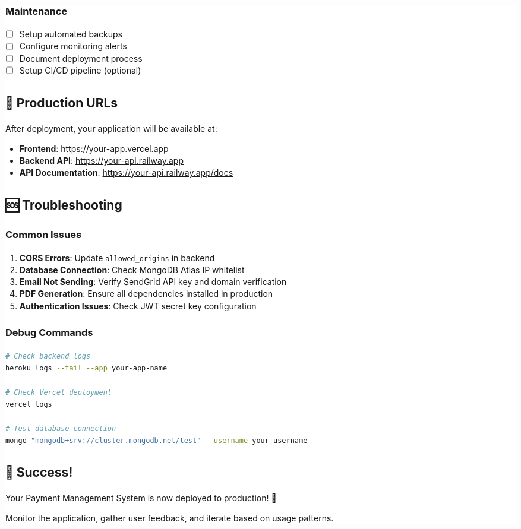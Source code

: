### **Maintenance**
- [ ] Setup automated backups
- [ ] Configure monitoring alerts
- [ ] Document deployment process
- [ ] Setup CI/CD pipeline (optional)

## 🎯 **Production URLs**

After deployment, your application will be available at:
- **Frontend**: https://your-app.vercel.app
- **Backend API**: https://your-api.railway.app
- **API Documentation**: https://your-api.railway.app/docs

## 🆘 **Troubleshooting**

### **Common Issues**
1. **CORS Errors**: Update `allowed_origins` in backend
2. **Database Connection**: Check MongoDB Atlas IP whitelist
3. **Email Not Sending**: Verify SendGrid API key and domain verification
4. **PDF Generation**: Ensure all dependencies installed in production
5. **Authentication Issues**: Check JWT secret key configuration

### **Debug Commands**
```bash
# Check backend logs
heroku logs --tail --app your-app-name

# Check Vercel deployment
vercel logs

# Test database connection
mongo "mongodb+srv://cluster.mongodb.net/test" --username your-username
```

## 🎉 **Success!**

Your Payment Management System is now deployed to production! 🚀

Monitor the application, gather user feedback, and iterate based on usage patterns.